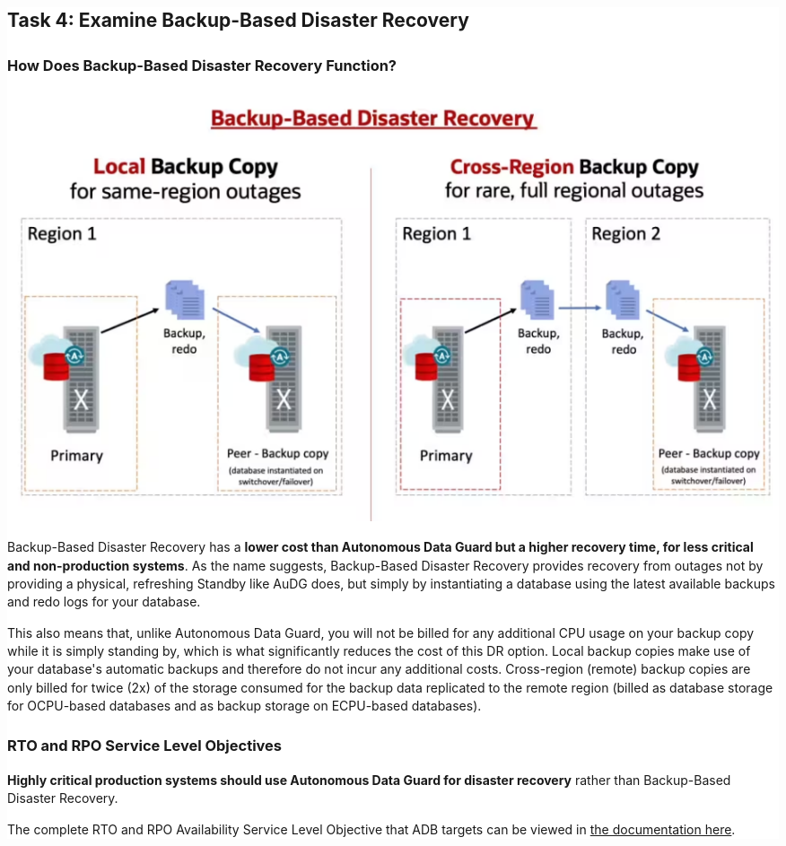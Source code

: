 ## Task 4: Examine Backup-Based Disaster Recovery

### How Does Backup-Based Disaster Recovery Function?

  ![Diagram showing local and cross-region backup-based disaster recovery](./images/backup-based-disaster-recovery-diagram.png)

Backup-Based Disaster Recovery has a **lower cost than Autonomous Data Guard but a higher recovery time, for less critical and non-production systems**. As the name suggests, Backup-Based Disaster Recovery provides recovery from outages not by providing a physical, refreshing Standby like AuDG does, but simply by instantiating a database using the latest available backups and redo logs for your database.

This also means that, unlike Autonomous Data Guard, you will not be billed for any additional CPU usage on your backup copy while it is simply standing by, which is what significantly reduces the cost of this DR option. Local backup copies make use of your database's automatic backups and therefore do not incur any additional costs. Cross-region (remote) backup copies are only billed for twice (2x) of the storage consumed for the backup data replicated to the remote region (billed as database storage for OCPU-based databases and as backup storage on ECPU-based databases).

### RTO and RPO Service Level Objectives

**Highly critical production systems should use Autonomous Data Guard for disaster recovery** rather than Backup-Based Disaster Recovery.

The complete RTO and RPO Availability Service Level Objective that ADB targets can be viewed in [the documentation here](https://docs.oracle.com/en/cloud/paas/autonomous-database/adbsa/availability-slo.html#GUID-D7F065C4-68C5-4F1F-B8D4-4A43538E7384).
